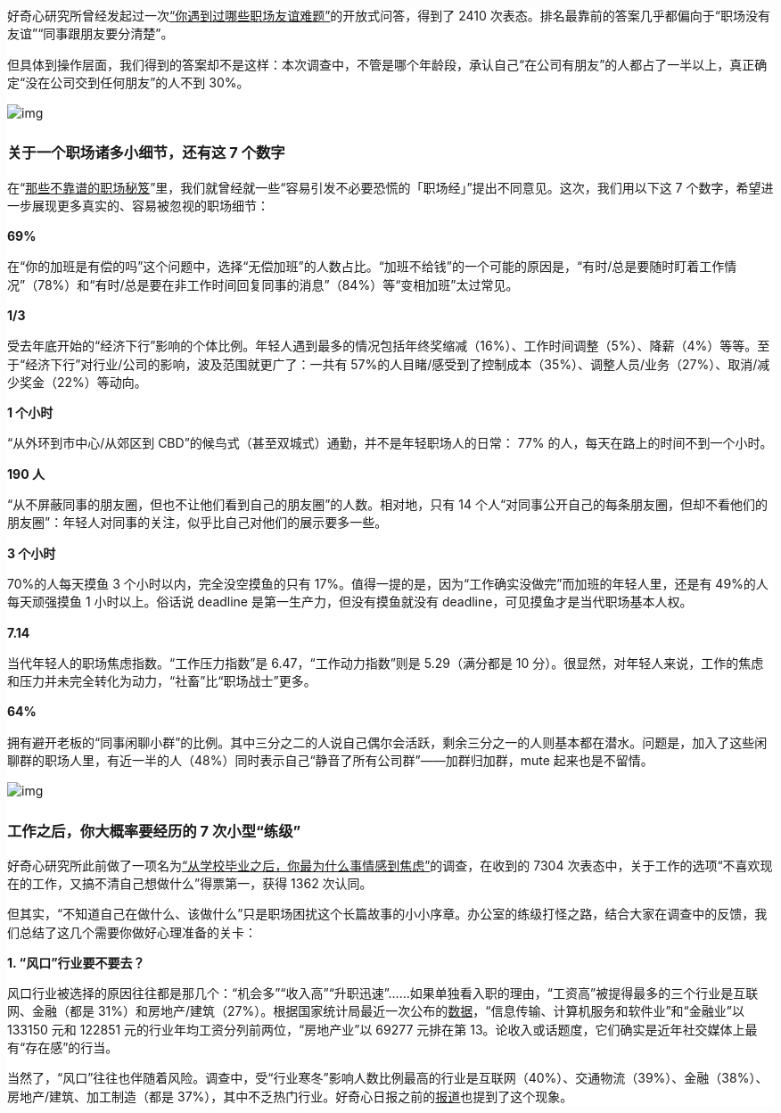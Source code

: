 好奇心研究所曾经发起过一次[“你遇到过哪些职场友谊难题”](http://www.qdaily.com/mobs/2334.html)的开放式问答，得到了 2410 次表态。排名最靠前的答案几乎都偏向于“职场没有友谊”“同事跟朋友要分清楚”。

但具体到操作层面，我们得到的答案却不是这样：本次调查中，不管是哪个年龄段，承认自己“在公司有朋友”的人都占了一半以上，真正确定“没在公司交到任何朋友”的人不到 30%。

![img](assets/201903251243067352aWkY8fwrvbDI.jpg-WebpWebW640)

### 关于一个职场诸多小细节，还有这 7 个数字

在“[那些不靠谱的职场秘笈](http://www.qdaily.com/articles/38349.html)”里，我们就曾经就一些“容易引发不必要恐慌的「职场经」”提出不同意见。这次，我们用以下这 7 个数字，希望进一步展现更多真实的、容易被忽视的职场细节：

**69%**

在“你的加班是有偿的吗”这个问题中，选择“无偿加班”的人数占比。“加班不给钱”的一个可能的原因是，“有时/总是要随时盯着工作情况”（78%）和“有时/总是要在非工作时间回复同事的消息”（84%）等“变相加班”太过常见。

**1/3**

受去年底开始的“经济下行”影响的个体比例。年轻人遇到最多的情况包括年终奖缩减（16%）、工作时间调整（5%）、降薪（4%）等等。至于“经济下行”对行业/公司的影响，波及范围就更广了：一共有 57%的人目睹/感受到了控制成本（35%）、调整人员/业务（27%）、取消/减少奖金（22%）等动向。

**1 个小时**

“从外环到市中心/从郊区到 CBD”的候鸟式（甚至双城式）通勤，并不是年轻职场人的日常： 77% 的人，每天在路上的时间不到一个小时。

**190 人**

“从不屏蔽同事的朋友圈，但也不让他们看到自己的朋友圈”的人数。相对地，只有 14 个人“对同事公开自己的每条朋友圈，但却不看他们的朋友圈”：年轻人对同事的关注，似乎比自己对他们的展示要多一些。

**3 个小时**

70%的人每天摸鱼 3 个小时以内，完全没空摸鱼的只有 17%。值得一提的是，因为“工作确实没做完”而加班的年轻人里，还是有 49%的人每天顽强摸鱼 1 小时以上。俗话说 deadline 是第一生产力，但没有摸鱼就没有 deadline，可见摸鱼才是当代职场基本人权。

**7.14**

当代年轻人的职场焦虑指数。“工作压力指数”是 6.47，“工作动力指数”则是 5.29（满分都是 10 分）。很显然，对年轻人来说，工作的焦虑和压力并未完全转化为动力，“社畜”比“职场战士”更多。

**64%**

拥有避开老板的“同事闲聊小群”的比例。其中三分之二的人说自己偶尔会活跃，剩余三分之一的人则基本都在潜水。问题是，加入了这些闲聊群的职场人里，有近一半的人（48%）同时表示自己“静音了所有公司群”——加群归加群，mute 起来也是不留情。

![img](assets/201903212153005ifIg483Uoqa6stO.jpg-WebpWebW640)

### 工作之后，你大概率要经历的 7 次小型“练级”

好奇心研究所此前做了一项名为[“从学校毕业之后，你最为什么事情感到焦虑”](http://www.qdaily.com/mobs/1263.html)的调查，在收到的 7304 次表态中，关于工作的选项“不喜欢现在的工作，又搞不清自己想做什么”得票第一，获得 1362 次认同。

但其实，“不知道自己在做什么、该做什么”只是职场困扰这个长篇故事的小小序章。办公室的练级打怪之路，结合大家在调查中的反馈，我们总结了这几个需要你做好心理准备的关卡：

**1. “风口”行业要不要去？**

风口行业被选择的原因往往都是那几个：“机会多”“收入高”“升职迅速”……如果单独看入职的理由，“工资高”被提得最多的三个行业是互联网、金融（都是 31%）和房地产/建筑（27%）。根据国家统计局最近一次公布的[数据](http://data.stats.gov.cn/easyquery.htm?cn=C01)，“信息传输、计算机服务和软件业”和“金融业”以 133150 元和 122851 元的行业年均工资分列前两位，“房地产业”以 69277 元排在第 13。论收入或话题度，它们确实是近年社交媒体上最有“存在感”的行当。

当然了，“风口”往往也伴随着风险。调查中，受“行业寒冬”影响人数比例最高的行业是互联网（40%）、交通物流（39%）、金融（38%）、房地产/建筑、加工制造（都是 37%），其中不乏热门行业。好奇心日报之前的[报道](http://www.qdaily.com/articles/59755.html)也提到了这个现象。
